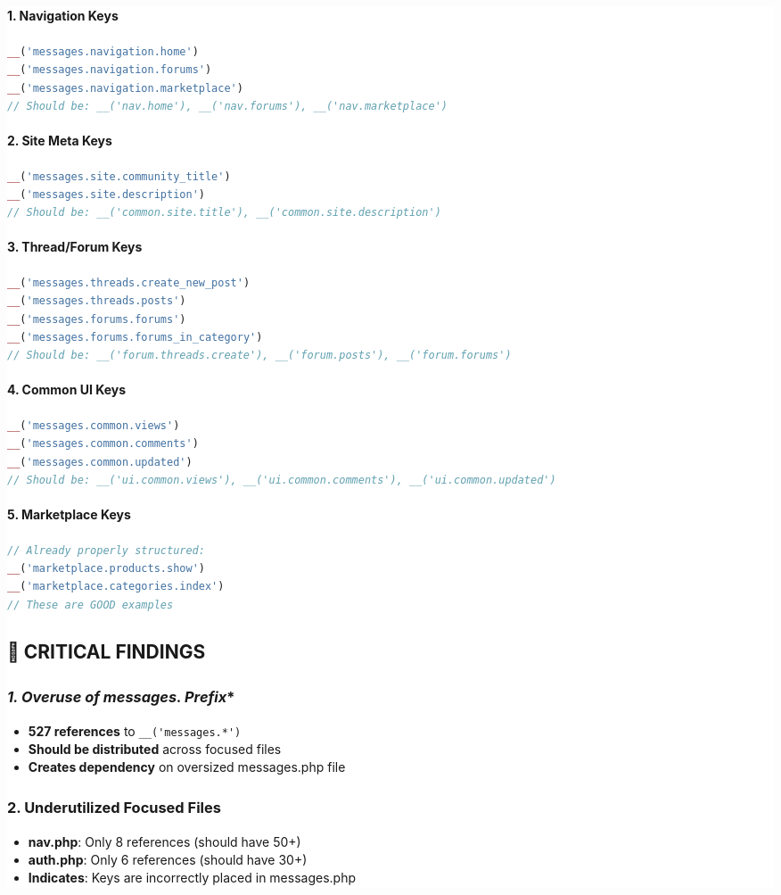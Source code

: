 #### **1. Navigation Keys**
```php
__('messages.navigation.home')
__('messages.navigation.forums')
__('messages.navigation.marketplace')
// Should be: __('nav.home'), __('nav.forums'), __('nav.marketplace')
```

#### **2. Site Meta Keys**
```php
__('messages.site.community_title')
__('messages.site.description')
// Should be: __('common.site.title'), __('common.site.description')
```

#### **3. Thread/Forum Keys**
```php
__('messages.threads.create_new_post')
__('messages.threads.posts')
__('messages.forums.forums')
__('messages.forums.forums_in_category')
// Should be: __('forum.threads.create'), __('forum.posts'), __('forum.forums')
```

#### **4. Common UI Keys**
```php
__('messages.common.views')
__('messages.common.comments')
__('messages.common.updated')
// Should be: __('ui.common.views'), __('ui.common.comments'), __('ui.common.updated')
```

#### **5. Marketplace Keys**
```php
// Already properly structured:
__('marketplace.products.show')
__('marketplace.categories.index')
// These are GOOD examples
```

## 🚨 **CRITICAL FINDINGS**

### **1. Overuse of messages.* Prefix**
- **527 references** to `__('messages.*')` 
- **Should be distributed** across focused files
- **Creates dependency** on oversized messages.php file

### **2. Underutilized Focused Files**
- **nav.php**: Only 8 references (should have 50+)
- **auth.php**: Only 6 references (should have 30+)
- **Indicates**: Keys are incorrectly placed in messages.php
